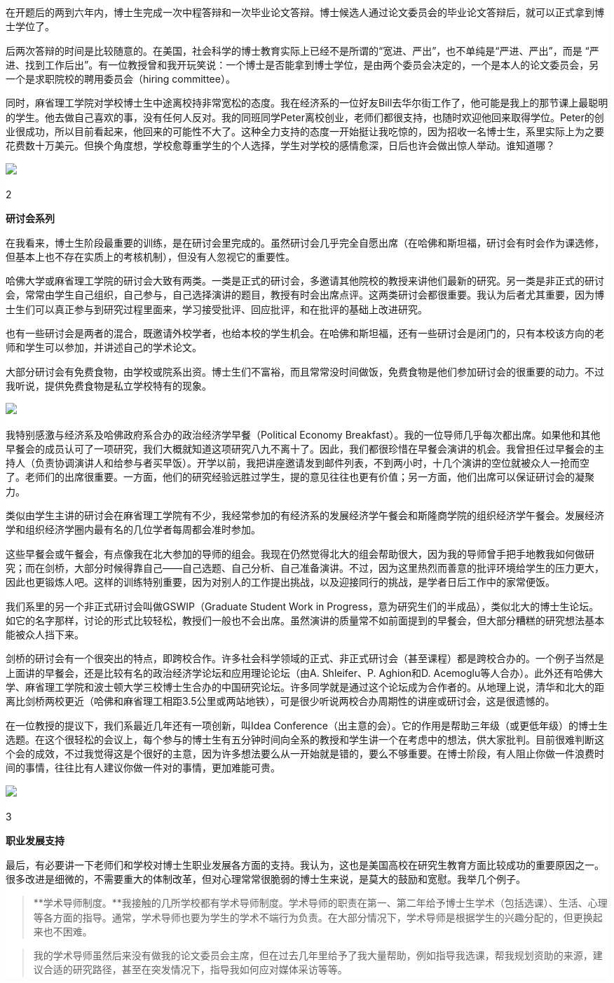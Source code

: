 在开题后的两到六年内，博士生完成一次中程答辩和一次毕业论文答辩。博士候选人通过论文委员会的毕业论文答辩后，就可以正式拿到博士学位了。

后两次答辩的时间是比较随意的。在美国，社会科学的博士教育实际上已经不是所谓的“宽进、严出”，也不单纯是“严进、严出”，而是 “严进、找到工作后出”。有一位教授曾和我开玩笑说：一个博士是否能拿到博士学位，是由两个委员会决定的，一个是本人的论文委员会，另一个是求职院校的聘用委员会（hiring committee）。

同时，麻省理工学院对学校博士生中途离校持非常宽松的态度。我在经济系的一位好友Bill去华尔街工作了，他可能是我上的那节课上最聪明的学生。他去做自己喜欢的事，没有任何人反对。我的同班同学Peter离校创业，老师们都很支持，也随时欢迎他回来取得学位。Peter的创业很成功，所以目前看起来，他回来的可能性不大了。这种全力支持的态度一开始挺让我吃惊的，因为招收一名博士生，系里实际上为之要花费数十万美元。但换个角度想，学校愈尊重学生的个人选择，学生对学校的感情愈深，日后也许会做出惊人举动。谁知道哪？

![](http://public.iwangpo.com/FsP2zeWnSBG6ZpVIwV8kBiumBZa0.jpg?imageView2/2/w/600)

2

**研讨会系列**

在我看来，博士生阶段最重要的训练，是在研讨会里完成的。虽然研讨会几乎完全自愿出席（在哈佛和斯坦福，研讨会有时会作为课选修，但基本上也不存在实质上的考核机制），但没有人忽视它的重要性。

哈佛大学或麻省理工学院的研讨会大致有两类。一类是正式的研讨会，多邀请其他院校的教授来讲他们最新的研究。另一类是非正式的研讨会，常常由学生自己组织，自己参与，自己选择演讲的题目，教授有时会出席点评。这两类研讨会都很重要。我认为后者尤其重要，因为博士生们可以真正参与到研究过程里面来，学习接受批评、回应批评，和在批评的基础上改进研究。

也有一些研讨会是两者的混合，既邀请外校学者，也给本校的学生机会。在哈佛和斯坦福，还有一些研讨会是闭门的，只有本校该方向的老师和学生可以参加，并讲述自己的学术论文。

大部分研讨会有免费食物，由学校或院系出资。博士生们不富裕，而且常常没时间做饭，免费食物是他们参加研讨会的很重要的动力。不过我听说，提供免费食物是私立学校特有的现象。

![](http://public.iwangpo.com/Fg3Z1A-KwJ2B-qbAYVXPIMrXUM07.jpg?imageView2/2/w/600)

我特别感激与经济系及哈佛政府系合办的政治经济学早餐（Political Economy Breakfast）。我的一位导师几乎每次都出席。如果他和其他早餐会的成员认可了一项研究，我们大概就知道这项研究八九不离十了。因此，我们都很珍惜在早餐会演讲的机会。我曾担任过早餐会的主持人（负责协调演讲人和给参与者买早饭）。开学以前，我把讲座邀请发到邮件列表，不到两小时，十几个演讲的空位就被众人一抢而空了。老师们的出席很重要。一方面，他们的研究经验远胜过学生，提的意见往往也更有价值；另一方面，他们出席可以保证研讨会的凝聚力。

类似由学生主讲的研讨会在麻省理工学院有不少，我经常参加的有经济系的发展经济学午餐会和斯隆商学院的组织经济学午餐会。发展经济学和组织经济学圈内最有名的几位学者每周都会准时参加。

这些早餐会或午餐会，有点像我在北大参加的导师的组会。我现在仍然觉得北大的组会帮助很大，因为我的导师曾手把手地教我如何做研究；而在剑桥，大部分时候得靠自己——自己选题、自己分析、自己准备演讲。不过，因为这里热烈而善意的批评环境给学生的压力更大，因此也更锻炼人吧。这样的训练特别重要，因为对别人的工作提出挑战，以及迎接同行的挑战，是学者日后工作中的家常便饭。

我们系里的另一个非正式研讨会叫做GSWIP（Graduate Student Work in Progress，意为研究生们的半成品），类似北大的博士生论坛。如它的名字那样，讨论的形式比较轻松，教授们一般也不会出席。虽然演讲的质量常不如前面提到的早餐会，但大部分糟糕的研究想法基本能被众人挡下来。

剑桥的研讨会有一个很突出的特点，即跨校合作。许多社会科学领域的正式、非正式研讨会（甚至课程）都是跨校合办的。一个例子当然是上面讲的早餐会，还是比较有名的政治经济学论坛和应用理论论坛（由A. Shleifer、P. Aghion和D. Acemoglu等人合办）。此外还有哈佛大学、麻省理工学院和波士顿大学三校博士生合办的中国研究论坛。许多同学就是通过这个论坛成为合作者的。从地理上说，清华和北大的距离比剑桥两校更近（哈佛和麻省理工相距3.5公里或两站地铁），可是很少听说两校合办周期性的讲座或研讨会，这是很遗憾的。

在一位教授的提议下，我们系最近几年还有一项创新，叫Idea Conference（出主意的会）。它的作用是帮助三年级（或更低年级）的博士生选题。在这个很轻松的会议上，每个参与的博士生有五分钟时间向全系的教授和学生讲一个在考虑中的想法，供大家批判。目前很难判断这个会的成效，不过我觉得这是个很好的主意，因为许多想法要么从一开始就是错的，要么不够重要。在博士阶段，有人阻止你做一件浪费时间的事情，往往比有人建议你做一件对的事情，更加难能可贵。

![](http://public.iwangpo.com/Fu7VeqNbXGAyUWNzkcEbn9WF1uoo.jpg?imageView2/2/w/600)

3

**职业发展支持**

最后，有必要讲一下老师们和学校对博士生职业发展各方面的支持。我认为，这也是美国高校在研究生教育方面比较成功的重要原因之一。很多改进是细微的，不需要重大的体制改革，但对心理常常很脆弱的博士生来说，是莫大的鼓励和宽慰。我举几个例子。

> **学术导师制度。**我接触的几所学校都有学术导师制度。学术导师的职责在第一、第二年给予博士生学术（包括选课）、生活、心理等各方面的指导。通常，学术导师也要为学生的学术不端行为负责。在大部分情况下，学术导师是根据学生的兴趣分配的，但更换起来也不困难。

> 我的学术导师虽然后来没有做我的论文委员会主席，但在过去几年里给予了我大量帮助，例如指导我选课，帮我规划资助的来源，建议合适的研究路径，甚至在突发情况下，指导我如何应对媒体采访等等。
